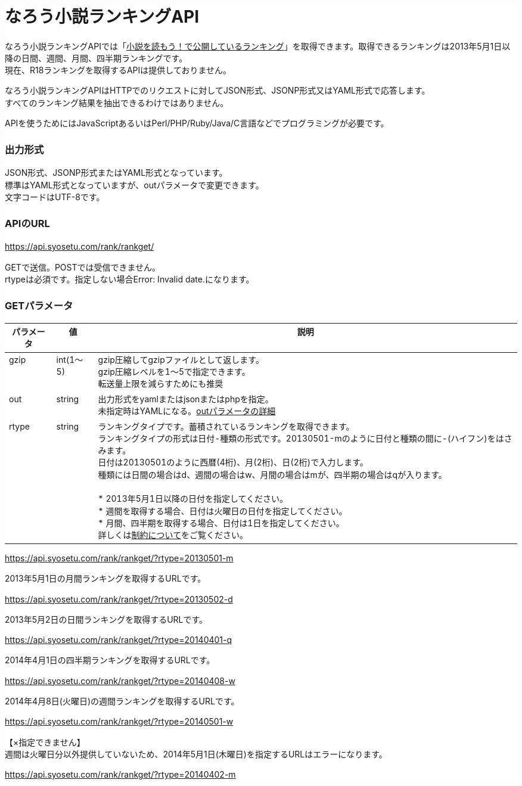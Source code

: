 # なろう小説ランキングAPI

なろう小説ランキングAPIでは「[小説を読もう！で公開しているランキング](https://yomou.syosetu.com/rank/top/)」を取得できます。取得できるランキングは2013年5月1日以降の日間、週間、月間、四半期ランキングです。  
現在、R18ランキングを取得するAPIは提供しておりません。

なろう小説ランキングAPIはHTTPでのリクエストに対してJSON形式、JSONP形式又はYAML形式で応答します。  
すべてのランキング結果を抽出できるわけではありません。

APIを使うためにはJavaScriptあるいはPerl/PHP/Ruby/Java/C言語などでプログラミングが必要です。

### 出力形式 ###

JSON形式、JSONP形式またはYAML形式となっています。  
標準はYAML形式となっていますが、outパラメータで変更できます。  
文字コードはUTF-8です。

### APIのURL ###

https://api.syosetu.com/rank/rankget/

GETで送信。POSTでは受信できません。  
rtypeは必須です。指定しない場合Error: Invalid date.になります。

### GETパラメータ ###

|パラメータ|  値   |                                                                                                                                                                          説明                                                                                                                                                                           |
|-----|--------|---------------------------------------------------------------------------------------------------------------------------------------------------------------------------------------------------------------------------------------------------------------------------------------------------------------------------------------------------------|
|gzip |int(1～5)|                                                                                                                                      gzip圧縮してgzipファイルとして返します。  <br/>gzip圧縮レベルを1～5で指定できます。  <br/>転送量上限を減らすためにも推奨                                                                                                                                       |
| out | string |                                                                                                                                       出力形式をyamlまたはjsonまたはphpを指定。  <br/>未指定時はYAMLになる。[outパラメータの詳細](#out-detail)                                                                                                                                        |
|rtype| string |ランキングタイプです。蓄積されているランキングを取得できます。  <br/>ランキングタイプの形式は日付-種類の形式です。20130501-mのように日付と種類の間に-(ハイフン)をはさみます。  <br/>日付は20130501のように西暦(4桁)、月(2桁)、日(2桁)で入力します。  <br/>種類には日間の場合はd、週間の場合はw、月間の場合はmが、四半期の場合はqが入ります。<br/><br/>* 2013年5月1日以降の日付を指定してください。<br/>* 週間を取得する場合、日付は火曜日の日付を指定してください。<br/>* 月間、四半期を取得する場合、日付は1日を指定してください。  <br/>  詳しくは[制約について](#constraints)をご覧ください。|

https://api.syosetu.com/rank/rankget/?rtype=20130501-m

2013年5月1日の月間ランキングを取得するURLです。

https://api.syosetu.com/rank/rankget/?rtype=20130502-d

2013年5月2日の日間ランキングを取得するURLです。

https://api.syosetu.com/rank/rankget/?rtype=20140401-q

2014年4月1日の四半期ランキングを取得するURLです。

https://api.syosetu.com/rank/rankget/?rtype=20140408-w

2014年4月8日(火曜日)の週間ランキングを取得するURLです。

https://api.syosetu.com/rank/rankget/?rtype=20140501-w

【×指定できません】  
週間は火曜日分以外提供していないため、2014年5月1日(木曜日)を指定するURLはエラーになります。

https://api.syosetu.com/rank/rankget/?rtype=20140402-m
